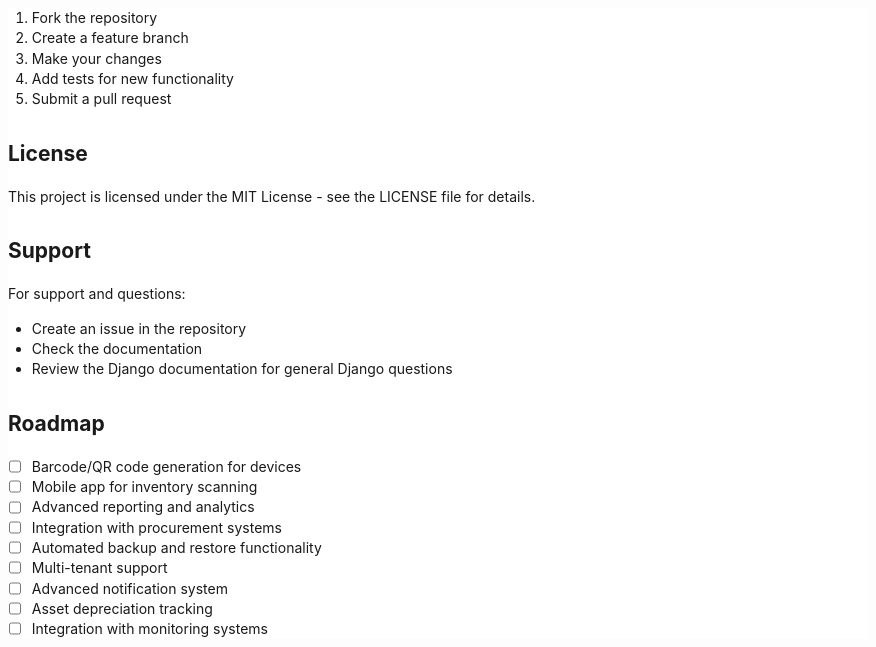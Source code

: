 1. Fork the repository
2. Create a feature branch
3. Make your changes
4. Add tests for new functionality
5. Submit a pull request

## License

This project is licensed under the MIT License - see the LICENSE file for details.

## Support

For support and questions:
- Create an issue in the repository
- Check the documentation
- Review the Django documentation for general Django questions

## Roadmap

- [ ] Barcode/QR code generation for devices
- [ ] Mobile app for inventory scanning
- [ ] Advanced reporting and analytics
- [ ] Integration with procurement systems
- [ ] Automated backup and restore functionality
- [ ] Multi-tenant support
- [ ] Advanced notification system
- [ ] Asset depreciation tracking
- [ ] Integration with monitoring systems
